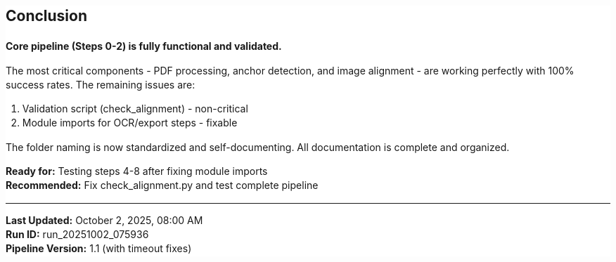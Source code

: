 ## Conclusion

**Core pipeline (Steps 0-2) is fully functional and validated.**

The most critical components - PDF processing, anchor detection, and image alignment - are working perfectly with 100% success rates. The remaining issues are:
1. Validation script (check_alignment) - non-critical
2. Module imports for OCR/export steps - fixable

The folder naming is now standardized and self-documenting. All documentation is complete and organized.

**Ready for:** Testing steps 4-8 after fixing module imports  
**Recommended:** Fix check_alignment.py and test complete pipeline

---

**Last Updated:** October 2, 2025, 08:00 AM  
**Run ID:** run_20251002_075936  
**Pipeline Version:** 1.1 (with timeout fixes)
